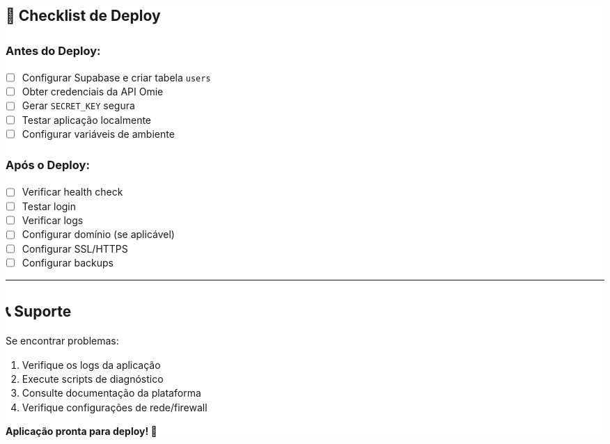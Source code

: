 
## 🎯 Checklist de Deploy

### **Antes do Deploy:**
- [ ] Configurar Supabase e criar tabela `users`
- [ ] Obter credenciais da API Omie
- [ ] Gerar `SECRET_KEY` segura
- [ ] Testar aplicação localmente
- [ ] Configurar variáveis de ambiente

### **Após o Deploy:**
- [ ] Verificar health check
- [ ] Testar login
- [ ] Verificar logs
- [ ] Configurar domínio (se aplicável)
- [ ] Configurar SSL/HTTPS
- [ ] Configurar backups

---

## 📞 Suporte

Se encontrar problemas:
1. Verifique os logs da aplicação
2. Execute scripts de diagnóstico
3. Consulte documentação da plataforma
4. Verifique configurações de rede/firewall

**Aplicação pronta para deploy! 🚀**